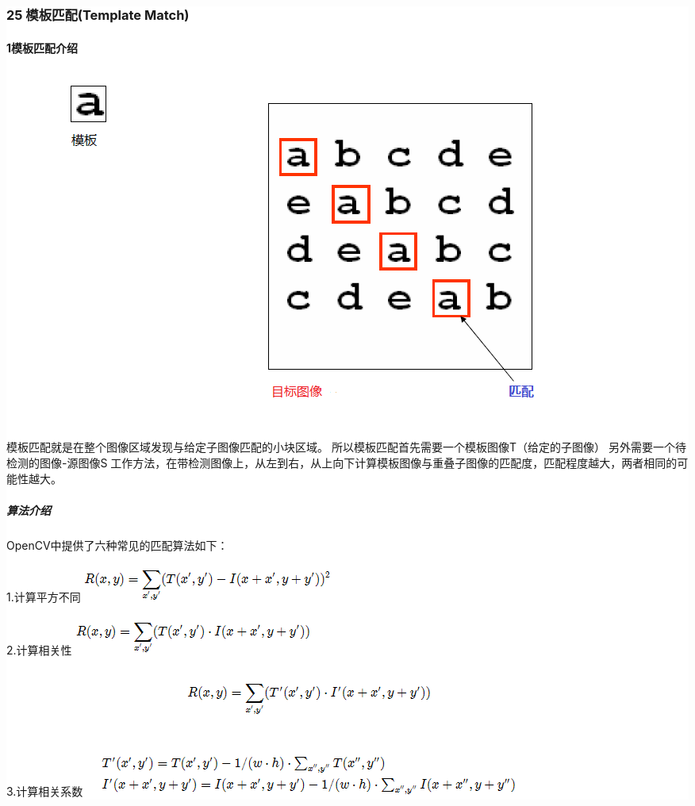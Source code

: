 
### 25 模板匹配(Template Match)

#### 1模板匹配介绍

![1555834523345](OpenCV笔记.assets/1555834523345.png)

模板匹配就是在整个图像区域发现与给定子图像匹配的小块区域。
所以模板匹配首先需要一个模板图像T（给定的子图像）
另外需要一个待检测的图像-源图像S
工作方法，在带检测图像上，从左到右，从上向下计算模板图像与重叠子图像的匹配度，匹配程度越大，两者相同的可能性越大。

##### 算法介绍

OpenCV中提供了六种常见的匹配算法如下：

1.计算平方不同![1555834812014](OpenCV笔记.assets/1555834812014.png)

2.计算相关性![1555834818462](OpenCV笔记.assets/1555834818462.png)

3.计算相关系数![1555834823650](OpenCV笔记.assets/1555834823650.png)
